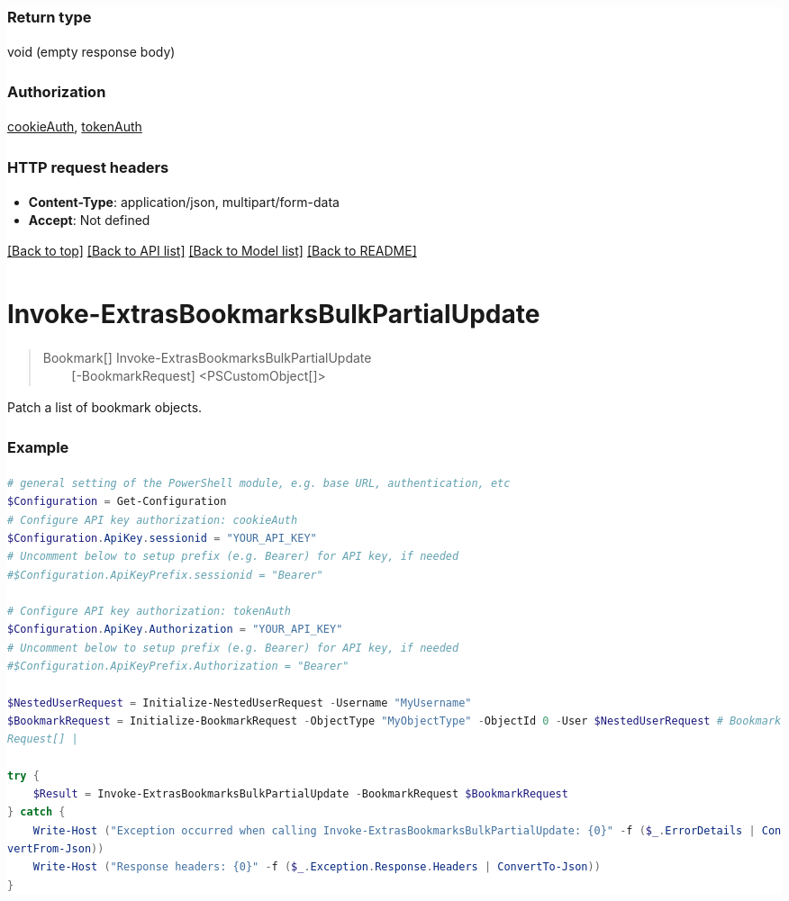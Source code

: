 ### Return type

void (empty response body)

### Authorization

[cookieAuth](../README.md#cookieAuth), [tokenAuth](../README.md#tokenAuth)

### HTTP request headers

 - **Content-Type**: application/json, multipart/form-data
 - **Accept**: Not defined

[[Back to top]](#) [[Back to API list]](../README.md#documentation-for-api-endpoints) [[Back to Model list]](../README.md#documentation-for-models) [[Back to README]](../README.md)

<a id="Invoke-ExtrasBookmarksBulkPartialUpdate"></a>
# **Invoke-ExtrasBookmarksBulkPartialUpdate**
> Bookmark[] Invoke-ExtrasBookmarksBulkPartialUpdate<br>
> &nbsp;&nbsp;&nbsp;&nbsp;&nbsp;&nbsp;&nbsp;&nbsp;[-BookmarkRequest] <PSCustomObject[]><br>



Patch a list of bookmark objects.

### Example
```powershell
# general setting of the PowerShell module, e.g. base URL, authentication, etc
$Configuration = Get-Configuration
# Configure API key authorization: cookieAuth
$Configuration.ApiKey.sessionid = "YOUR_API_KEY"
# Uncomment below to setup prefix (e.g. Bearer) for API key, if needed
#$Configuration.ApiKeyPrefix.sessionid = "Bearer"

# Configure API key authorization: tokenAuth
$Configuration.ApiKey.Authorization = "YOUR_API_KEY"
# Uncomment below to setup prefix (e.g. Bearer) for API key, if needed
#$Configuration.ApiKeyPrefix.Authorization = "Bearer"

$NestedUserRequest = Initialize-NestedUserRequest -Username "MyUsername"
$BookmarkRequest = Initialize-BookmarkRequest -ObjectType "MyObjectType" -ObjectId 0 -User $NestedUserRequest # BookmarkRequest[] | 

try {
    $Result = Invoke-ExtrasBookmarksBulkPartialUpdate -BookmarkRequest $BookmarkRequest
} catch {
    Write-Host ("Exception occurred when calling Invoke-ExtrasBookmarksBulkPartialUpdate: {0}" -f ($_.ErrorDetails | ConvertFrom-Json))
    Write-Host ("Response headers: {0}" -f ($_.Exception.Response.Headers | ConvertTo-Json))
}
```
